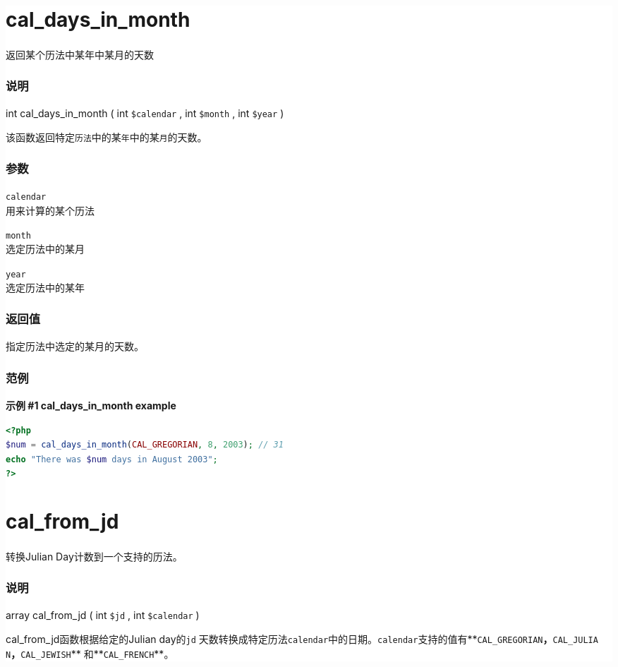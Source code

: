 cal\_days\_in\_month
====================

返回某个历法中某年中某月的天数

### 说明

<span class="type">int</span> <span
class="methodname">cal\_days\_in\_month</span> ( <span
class="methodparam"><span class="type">int</span> `$calendar`</span> ,
<span class="methodparam"><span class="type">int</span> `$month`</span>
, <span class="methodparam"><span class="type">int</span> `$year`</span>
)

该函数返回特定`历法`中的某`年`中的某`月`的天数。

### 参数

`calendar`  
用来计算的某个历法

`month`  
选定历法中的某月

`year`  
选定历法中的某年

### 返回值

指定历法中选定的某月的天数。

### 范例

**示例 \#1 <span class="function">cal\_days\_in\_month</span> example**

``` php
<?php
$num = cal_days_in_month(CAL_GREGORIAN, 8, 2003); // 31
echo "There was $num days in August 2003";
?>
```

cal\_from\_jd
=============

转换Julian Day计数到一个支持的历法。

### 说明

<span class="type">array</span> <span
class="methodname">cal\_from\_jd</span> ( <span
class="methodparam"><span class="type">int</span> `$jd`</span> , <span
class="methodparam"><span class="type">int</span> `$calendar`</span> )

<span class="function">cal\_from\_jd</span>函数根据给定的Julian
day的`jd`
天数转换成特定历法`calendar`中的日期。`calendar`支持的值有**`CAL_GREGORIAN`**，**`CAL_JULIAN`**，**`CAL_JEWISH`**
和**`CAL_FRENCH`**。
